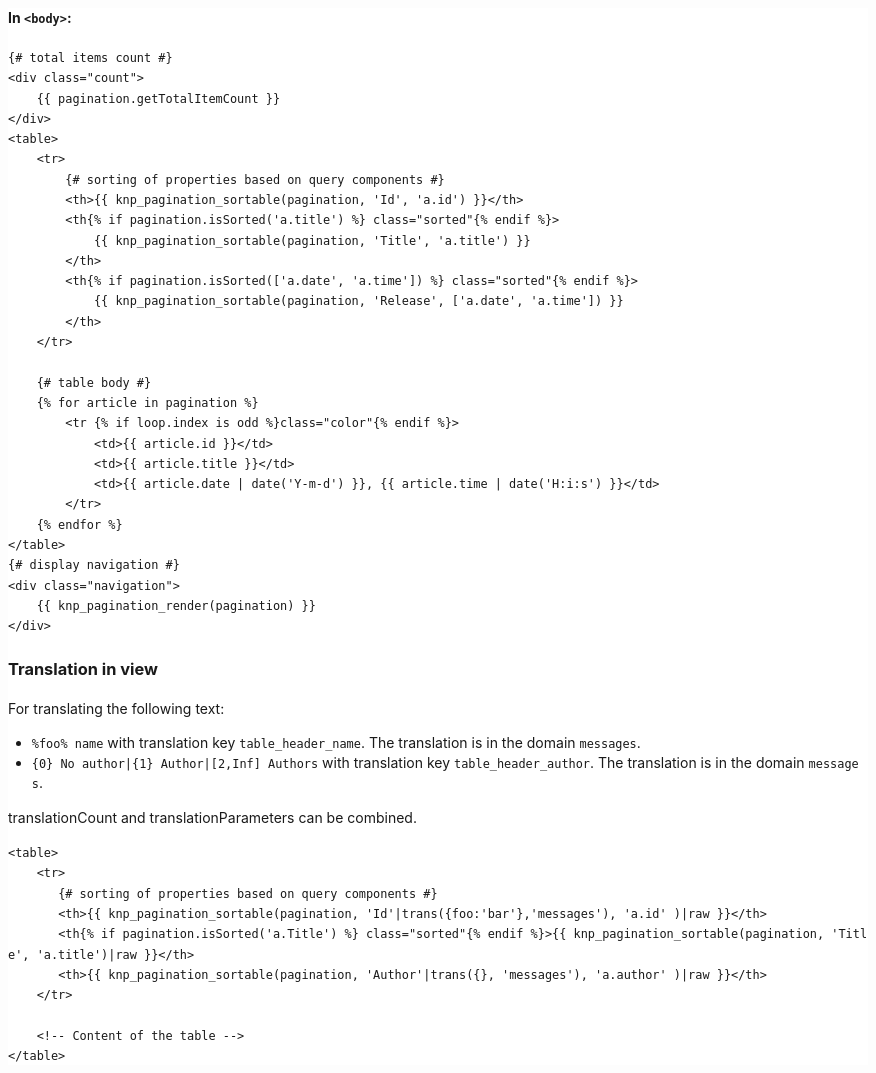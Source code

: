 #### In `<body>`:

```twig
{# total items count #}
<div class="count">
    {{ pagination.getTotalItemCount }}
</div>
<table>
    <tr>
        {# sorting of properties based on query components #}
        <th>{{ knp_pagination_sortable(pagination, 'Id', 'a.id') }}</th>
        <th{% if pagination.isSorted('a.title') %} class="sorted"{% endif %}>
            {{ knp_pagination_sortable(pagination, 'Title', 'a.title') }}
        </th>
        <th{% if pagination.isSorted(['a.date', 'a.time']) %} class="sorted"{% endif %}>
            {{ knp_pagination_sortable(pagination, 'Release', ['a.date', 'a.time']) }}
        </th>
    </tr>

    {# table body #}
    {% for article in pagination %}
        <tr {% if loop.index is odd %}class="color"{% endif %}>
            <td>{{ article.id }}</td>
            <td>{{ article.title }}</td>
            <td>{{ article.date | date('Y-m-d') }}, {{ article.time | date('H:i:s') }}</td>
        </tr>
    {% endfor %}
</table>
{# display navigation #}
<div class="navigation">
    {{ knp_pagination_render(pagination) }}
</div>
```

### Translation in view
For translating the following text:
* `%foo% name` with translation key `table_header_name`. The translation is in the domain `messages`.
* `{0} No author|{1} Author|[2,Inf] Authors` with translation key `table_header_author`. The translation is in the domain `messages`.

translationCount and translationParameters can be combined.

```twig
<table>
    <tr>
       {# sorting of properties based on query components #}
       <th>{{ knp_pagination_sortable(pagination, 'Id'|trans({foo:'bar'},'messages'), 'a.id' )|raw }}</th>
       <th{% if pagination.isSorted('a.Title') %} class="sorted"{% endif %}>{{ knp_pagination_sortable(pagination, 'Title', 'a.title')|raw }}</th>
       <th>{{ knp_pagination_sortable(pagination, 'Author'|trans({}, 'messages'), 'a.author' )|raw }}</th>
    </tr>

    <!-- Content of the table -->
</table>
```


[knp_component_pager]: https://github.com/KnpLabs/knp-components/blob/master/docs/pager/intro.md "Knp Pager component introduction"
[doc_custom_pagination_subscriber]: https://github.com/KnpLabs/KnpPaginatorBundle/tree/master/docs/custom_pagination_subscribers.md "Custom pagination subscribers"
[doc_templates]: https://github.com/KnpLabs/KnpPaginatorBundle/tree/master/docs/templates.md "Customizing Pagination templates"